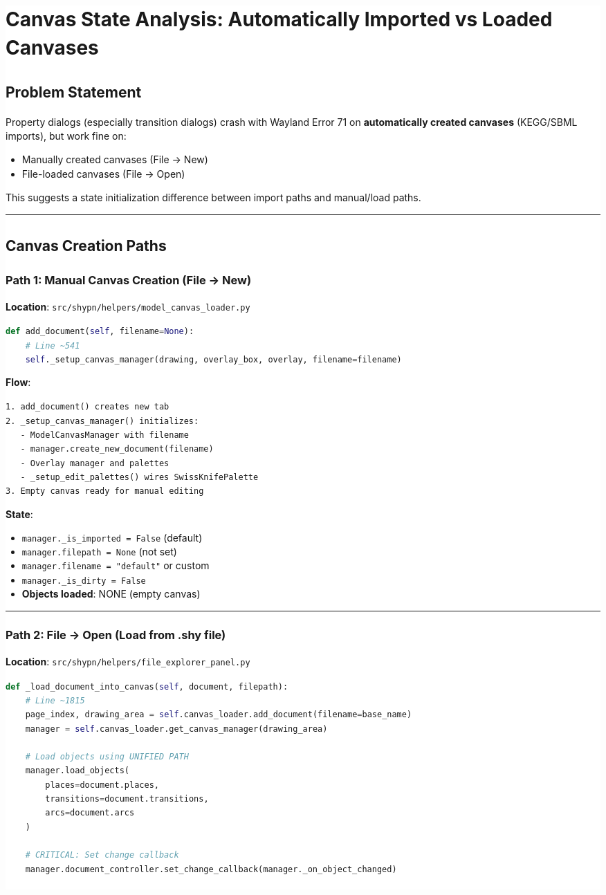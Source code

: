 # Canvas State Analysis: Automatically Imported vs Loaded Canvases

## Problem Statement

Property dialogs (especially transition dialogs) crash with Wayland Error 71 on **automatically created canvases** (KEGG/SBML imports), but work fine on:
- Manually created canvases (File → New)
- File-loaded canvases (File → Open)

This suggests a state initialization difference between import paths and manual/load paths.

---

## Canvas Creation Paths

### Path 1: Manual Canvas Creation (File → New)
**Location**: `src/shypn/helpers/model_canvas_loader.py`

```python
def add_document(self, filename=None):
    # Line ~541
    self._setup_canvas_manager(drawing, overlay_box, overlay, filename=filename)
```

**Flow**:
```
1. add_document() creates new tab
2. _setup_canvas_manager() initializes:
   - ModelCanvasManager with filename
   - manager.create_new_document(filename)
   - Overlay manager and palettes
   - _setup_edit_palettes() wires SwissKnifePalette
3. Empty canvas ready for manual editing
```

**State**:
- `manager._is_imported = False` (default)
- `manager.filepath = None` (not set)
- `manager.filename = "default"` or custom
- `manager._is_dirty = False`
- **Objects loaded**: NONE (empty canvas)

---

### Path 2: File → Open (Load from .shy file)
**Location**: `src/shypn/helpers/file_explorer_panel.py`

```python
def _load_document_into_canvas(self, document, filepath):
    # Line ~1815
    page_index, drawing_area = self.canvas_loader.add_document(filename=base_name)
    manager = self.canvas_loader.get_canvas_manager(drawing_area)
    
    # Load objects using UNIFIED PATH
    manager.load_objects(
        places=document.places,
        transitions=document.transitions,
        arcs=document.arcs
    )
    
    # CRITICAL: Set change callback
    manager.document_controller.set_change_callback(manager._on_object_changed)
    
```